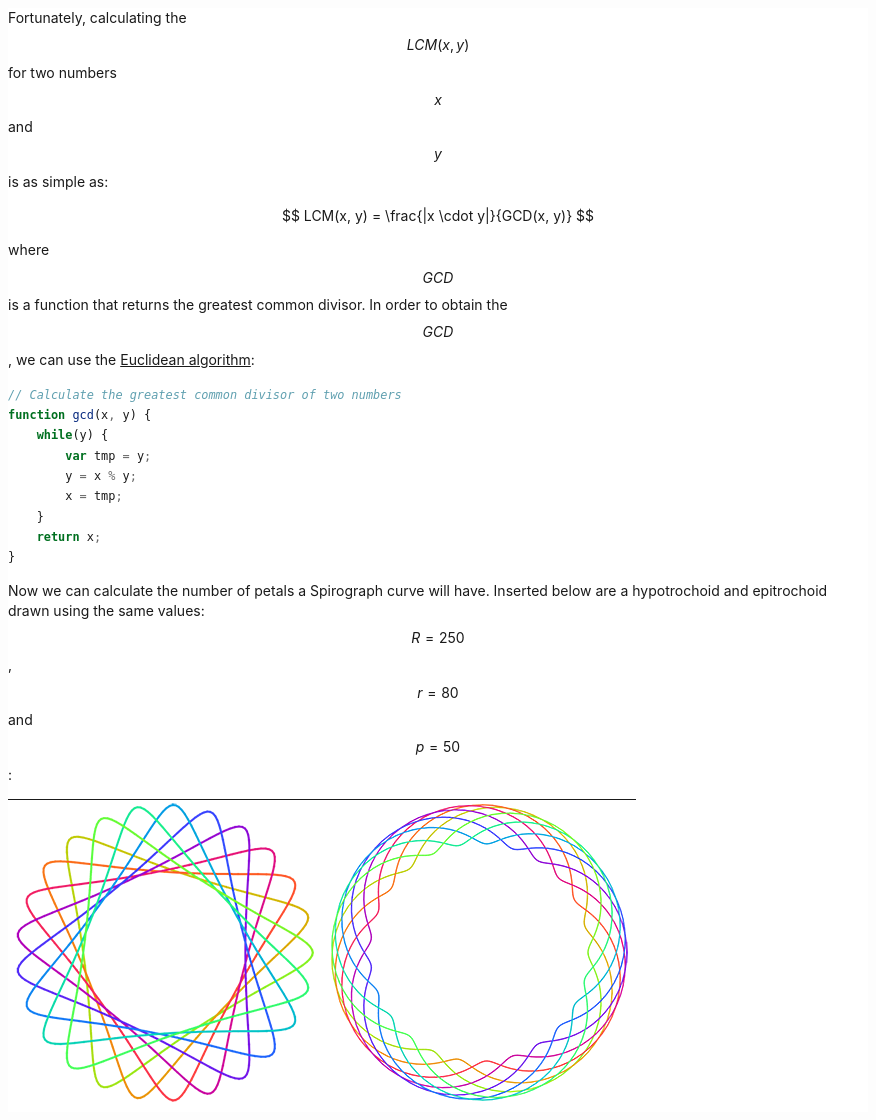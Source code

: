 Fortunately, calculating the $$LCM(x, y)$$ for two numbers $$x$$ and $$y$$ is as simple as:

$$
LCM(x, y) = \frac{|x \cdot y|}{GCD(x, y)}
$$

where $$GCD$$ is a function that returns the greatest common divisor. In order to obtain the $$GCD$$, we can use the [Euclidean algorithm](https://en.wikipedia.org/wiki/Euclidean_algorithm):

```javascript
// Calculate the greatest common divisor of two numbers
function gcd(x, y) {
	while(y) {
		var tmp = y;
		y = x % y;
		x = tmp;
  	}
  	return x;
}
```

Now we can calculate the number of petals a Spirograph curve will have. Inserted below are a hypotrochoid and epitrochoid drawn using the same values: $$R = 250$$, $$r = 80$$ and $$p = 50$$:

|![Hypotrochoid](hypo-250-80-50.png) | ![Epitrochoid](epi-250-80-50.png)|
|--|--|
